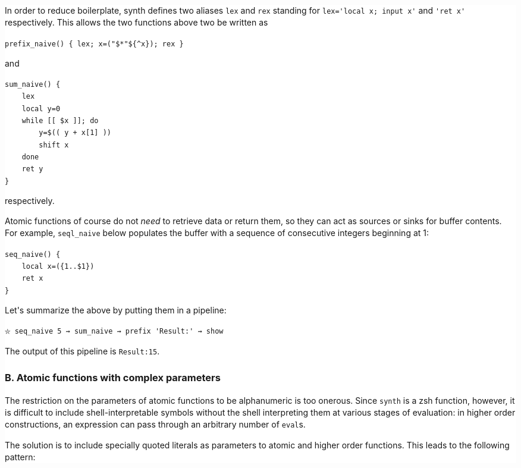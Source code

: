 In order to reduce boilerplate, synth defines two aliases `lex` and
`rex` standing for `lex='local x; input x'` and `'ret x'`
respectively.  This allows the two functions above two be written
as

```
prefix_naive() { lex; x=("$*"${^x}); rex }
```

and 

```
sum_naive() {
	lex
	local y=0
	while [[ $x ]]; do
		y=$(( y + x[1] ))
		shift x
	done
	ret y
}
```

respectively.

Atomic functions of course do not *need* to retrieve data or return
them, so they can act as sources or sinks for buffer contents.  For
example, `seql_naive` below populates the buffer with a sequence of
consecutive integers beginning at 1:

```
seq_naive() {
	local x=({1..$1})
	ret x
}
```

Let's summarize the above by putting them in a pipeline:

```
⛥ seq_naive 5 ⇝ sum_naive ⇝ prefix 'Result:' ⇝ show
```

The output of this pipeline is `Result:15`.

### B. Atomic functions with complex parameters

The restriction on the parameters of atomic functions to be
alphanumeric is too onerous.  Since `synth` is a zsh function,
however, it is difficult to include shell-interpretable symbols
without the shell interpreting them at various stages of
evaluation: in higher order constructions, an expression can pass
through an arbitrary number of `eval`s.

The solution is to include specially quoted literals as parameters
to atomic and higher order functions.  This leads to the following
pattern:
